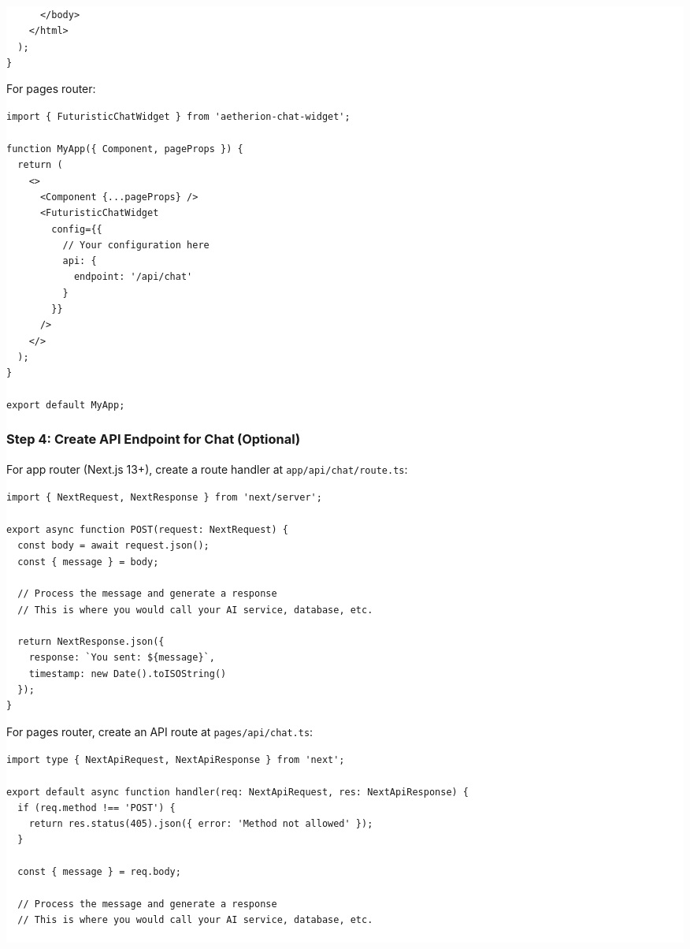 ```tsx
      </body>
    </html>
  );
}
```

For pages router:

```tsx
import { FuturisticChatWidget } from 'aetherion-chat-widget';

function MyApp({ Component, pageProps }) {
  return (
    <>
      <Component {...pageProps} />
      <FuturisticChatWidget 
        config={{
          // Your configuration here
          api: {
            endpoint: '/api/chat'
          }
        }}
      />
    </>
  );
}

export default MyApp;
```

### Step 4: Create API Endpoint for Chat (Optional)

For app router (Next.js 13+), create a route handler at `app/api/chat/route.ts`:

```tsx
import { NextRequest, NextResponse } from 'next/server';

export async function POST(request: NextRequest) {
  const body = await request.json();
  const { message } = body;
  
  // Process the message and generate a response
  // This is where you would call your AI service, database, etc.
  
  return NextResponse.json({
    response: `You sent: ${message}`,
    timestamp: new Date().toISOString()
  });
}
```

For pages router, create an API route at `pages/api/chat.ts`:

```tsx
import type { NextApiRequest, NextApiResponse } from 'next';

export default async function handler(req: NextApiRequest, res: NextApiResponse) {
  if (req.method !== 'POST') {
    return res.status(405).json({ error: 'Method not allowed' });
  }
  
  const { message } = req.body;
  
  // Process the message and generate a response
  // This is where you would call your AI service, database, etc.
  
```